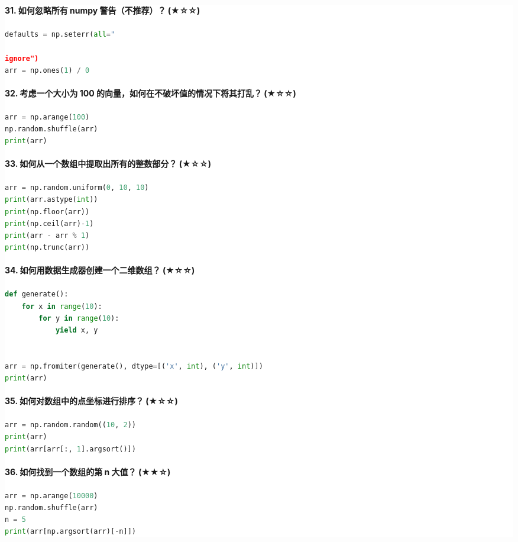 #### 31. 如何忽略所有 numpy 警告（不推荐）？ (★☆☆) 


```python
defaults = np.seterr(all="

ignore")
arr = np.ones(1) / 0
```

#### 32. 考虑一个大小为 100 的向量，如何在不破坏值的情况下将其打乱？ (★☆☆) 


```python
arr = np.arange(100)
np.random.shuffle(arr)
print(arr)
```

#### 33. 如何从一个数组中提取出所有的整数部分？ (★☆☆) 


```python
arr = np.random.uniform(0, 10, 10)
print(arr.astype(int))
print(np.floor(arr))
print(np.ceil(arr)-1)
print(arr - arr % 1)
print(np.trunc(arr))
```

#### 34. 如何用数据生成器创建一个二维数组？ (★☆☆) 


```python
def generate():
    for x in range(10):
        for y in range(10):
            yield x, y


arr = np.fromiter(generate(), dtype=[('x', int), ('y', int)])
print(arr)
```

#### 35. 如何对数组中的点坐标进行排序？ (★☆☆) 


```python
arr = np.random.random((10, 2))
print(arr)
print(arr[arr[:, 1].argsort()])
```

#### 36. 如何找到一个数组的第 n 大值？ (★★☆) 


```python
arr = np.arange(10000)
np.random.shuffle(arr)
n = 5
print(arr[np.argsort(arr)[-n]])
```
